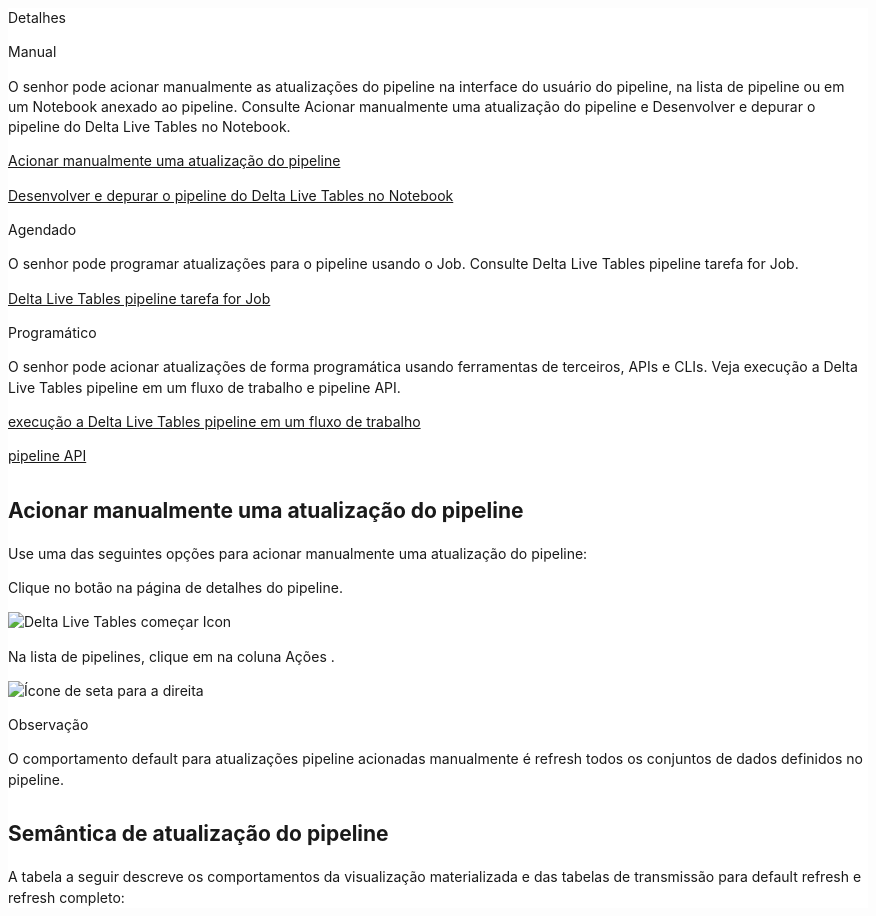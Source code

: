Detalhes

Manual

O senhor pode acionar manualmente as atualizações do pipeline na interface do usuário do pipeline, na lista de pipeline ou em um Notebook anexado ao pipeline. Consulte Acionar manualmente uma atualização do pipeline  e Desenvolver e depurar o pipeline do Delta Live Tables no Notebook.

[Acionar manualmente uma atualização do pipeline](https://docs.databricks.com/pt/delta-live-tables/updates.html/#trigger-manual)

[Desenvolver e depurar o pipeline do Delta Live Tables no Notebook](https://docs.databricks.com/pt/delta-live-tables/updates.html/dlt-notebook-devex.html)

Agendado

O senhor pode programar atualizações para o pipeline usando o Job. Consulte Delta Live Tables pipeline tarefa for Job.

[Delta Live Tables pipeline tarefa for Job](https://docs.databricks.com/pt/delta-live-tables/updates.html/../jobs/pipeline.html)

Programático

O senhor pode acionar atualizações de forma programática usando ferramentas de terceiros, APIs e CLIs. Veja execução a Delta Live Tables pipeline em um fluxo de trabalho e pipeline API.

[execução a Delta Live Tables pipeline em um fluxo de trabalho](https://docs.databricks.com/pt/delta-live-tables/updates.html/workflows.html)

[pipeline API](https://docs.databricks.com/pt/delta-live-tables/updates.html/https://docs.databricks.com/api/workspace/pipelines)

## Acionar manualmente uma atualização do pipeline

[](https://docs.databricks.com/pt/delta-live-tables/updates.html/#manually-trigger-a-pipeline-update)

Use uma das seguintes opções para acionar manualmente uma atualização do pipeline:

Clique no  botão na página de detalhes do pipeline.

![Delta Live Tables começar Icon](https://docs.databricks.com/pt/delta-live-tables/updates.html/../_images/dlt-start-button.png)

Na lista de pipelines, clique em  na coluna Ações .

![Ícone de seta para a direita](https://docs.databricks.com/pt/delta-live-tables/updates.html/../_images/right-arrow.png)

Observação

O comportamento default para atualizações pipeline acionadas manualmente é refresh todos os conjuntos de dados definidos no pipeline.

## Semântica de atualização do pipeline

[](https://docs.databricks.com/pt/delta-live-tables/updates.html/#pipeline-refresh-semantics)

A tabela a seguir descreve os comportamentos da visualização materializada e das tabelas de transmissão para default refresh e refresh completo:
